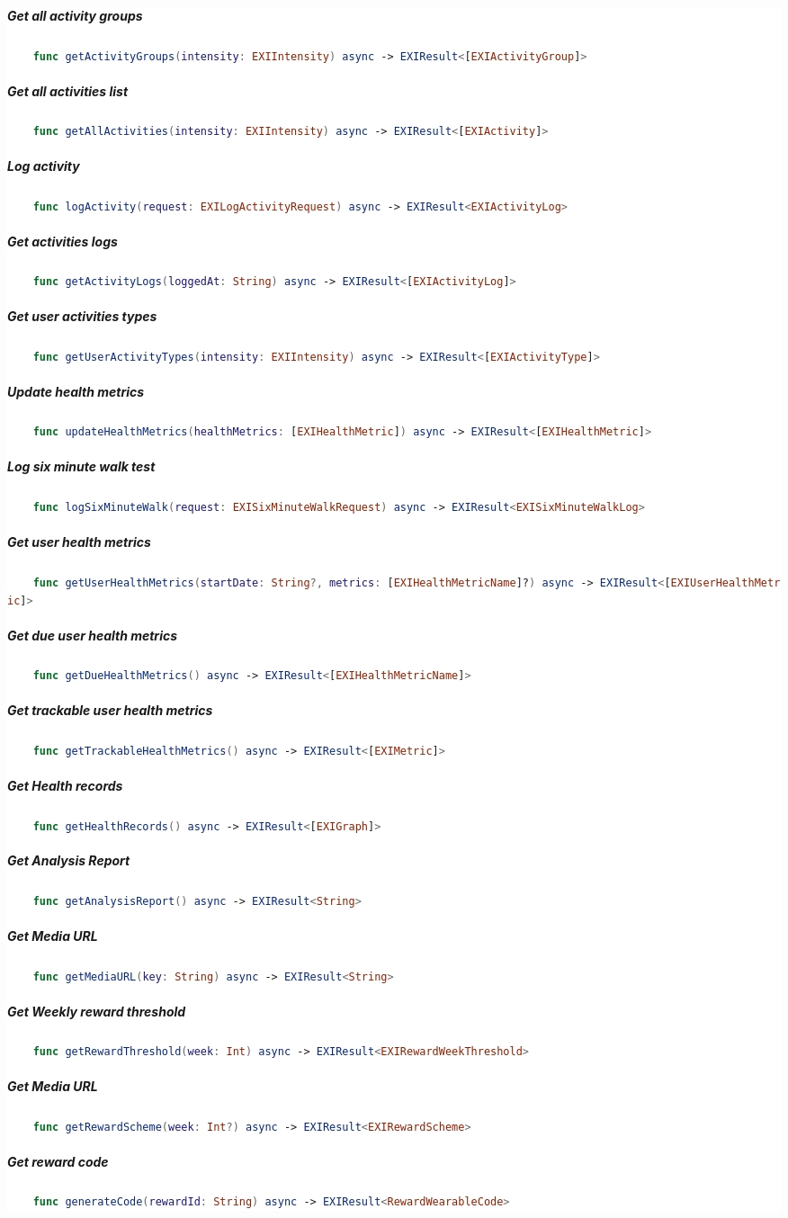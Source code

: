 #####  Get all activity groups
```swift
    func getActivityGroups(intensity: EXIIntensity) async -> EXIResult<[EXIActivityGroup]>
```
#####  Get all activities list
```swift
    func getAllActivities(intensity: EXIIntensity) async -> EXIResult<[EXIActivity]>
```
#####  Log activity
```swift
    func logActivity(request: EXILogActivityRequest) async -> EXIResult<EXIActivityLog>
```
#####  Get activities logs
```swift
    func getActivityLogs(loggedAt: String) async -> EXIResult<[EXIActivityLog]>
```
#####  Get user activities types
```swift
    func getUserActivityTypes(intensity: EXIIntensity) async -> EXIResult<[EXIActivityType]>
```
#####  Update health metrics
```swift
    func updateHealthMetrics(healthMetrics: [EXIHealthMetric]) async -> EXIResult<[EXIHealthMetric]>
```
#####  Log six minute walk test
```swift
    func logSixMinuteWalk(request: EXISixMinuteWalkRequest) async -> EXIResult<EXISixMinuteWalkLog>
```
#####  Get user health metrics
```swift
    func getUserHealthMetrics(startDate: String?, metrics: [EXIHealthMetricName]?) async -> EXIResult<[EXIUserHealthMetric]>
```
#####  Get due user health metrics
```swift
    func getDueHealthMetrics() async -> EXIResult<[EXIHealthMetricName]>
```
#####  Get trackable user health metrics
```swift
    func getTrackableHealthMetrics() async -> EXIResult<[EXIMetric]>
```
#####  Get Health records
```swift
    func getHealthRecords() async -> EXIResult<[EXIGraph]> 
```
#####  Get Analysis Report
```swift
    func getAnalysisReport() async -> EXIResult<String>
```
#####  Get Media URL
```swift
    func getMediaURL(key: String) async -> EXIResult<String>
```
#####  Get Weekly reward threshold
```swift
    func getRewardThreshold(week: Int) async -> EXIResult<EXIRewardWeekThreshold>
```
#####  Get Media URL
```swift
    func getRewardScheme(week: Int?) async -> EXIResult<EXIRewardScheme>
```
#####  Get reward code
```swift
    func generateCode(rewardId: String) async -> EXIResult<RewardWearableCode> 
```